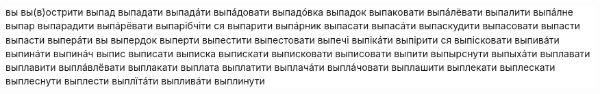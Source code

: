 вы
вы(в)острити
выпад
выпадати
выпадáти
выпáдовати
выпадóвка
выпадок
выпаковати
выпáлёвати
выпалити
выпáлне
выпар
выпарадити
выпáрёвати
выпарібчіти
ся
выпарити
выпáрник
выпасати
выпасáти
выпаскудити
выпасовати
выпасти
выпасти
выперáти
вы
выпердок
выперти
выпестити
выпестовати
выпечі
выпікáти
выпірити
ся
выпісковати
выпивáти
выпинáти
выпинáч
выпис
выписати
выписка
выпискати
выписковати
выписовати
выпити
выпырснути
выпыхáти
выплавати
выплавити
выплáвлёвати
выплакати
выплата
выплатити
выплачáти
выплáчовати
выплашити
выплекати
выплескати
выплеснути
выплести
выплїтáти
выпливáти
выплинути